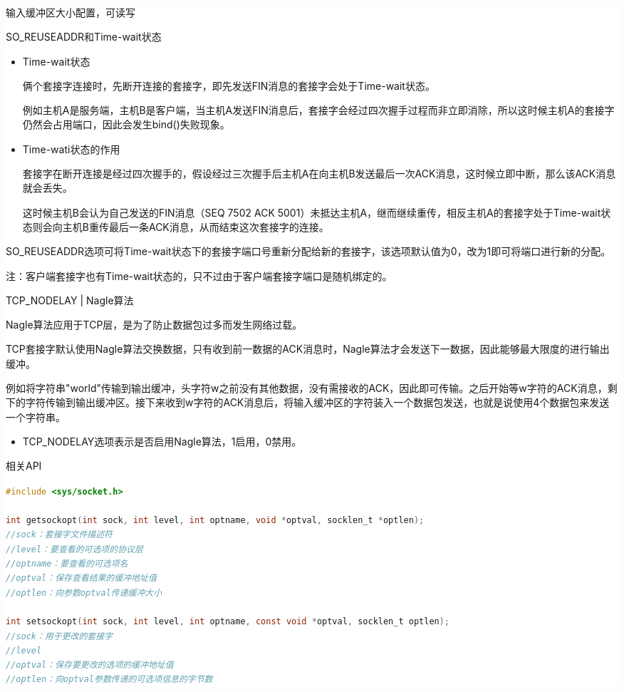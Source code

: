  输入缓冲区大小配置，可读写



SO_REUSEADDR和Time-wait状态

- Time-wait状态

  俩个套接字连接时，先断开连接的套接字，即先发送FIN消息的套接字会处于Time-wait状态。

  例如主机A是服务端，主机B是客户端，当主机A发送FIN消息后，套接字会经过四次握手过程而非立即消除，所以这时候主机A的套接字仍然会占用端口，因此会发生bind()失败现象。

- Time-wati状态的作用

  套接字在断开连接是经过四次握手的，假设经过三次握手后主机A在向主机B发送最后一次ACK消息，这时候立即中断，那么该ACK消息就会丢失。

  这时候主机B会认为自己发送的FIN消息（SEQ 7502  ACK  5001）未抵达主机A，继而继续重传，相反主机A的套接字处于Time-wait状态则会向主机B重传最后一条ACK消息，从而结束这次套接字的连接。

SO_REUSEADDR选项可将Time-wait状态下的套接字端口号重新分配给新的套接字，该选项默认值为0，改为1即可将端口进行新的分配。

注：客户端套接字也有Time-wait状态的，只不过由于客户端套接字端口是随机绑定的。



TCP_NODELAY | Nagle算法

Nagle算法应用于TCP层，是为了防止数据包过多而发生网络过载。

TCP套接字默认使用Nagle算法交换数据，只有收到前一数据的ACK消息时，Nagle算法才会发送下一数据，因此能够最大限度的进行输出缓冲。

例如将字符串"world"传输到输出缓冲，头字符w之前没有其他数据，没有需接收的ACK，因此即可传输。之后开始等w字符的ACK消息，剩下的字符传输到输出缓冲区。接下来收到w字符的ACK消息后，将输入缓冲区的字符装入一个数据包发送，也就是说使用4个数据包来发送一个字符串。

- TCP_NODELAY选项表示是否启用Nagle算法，1启用，0禁用。



















相关API

```c
#include <sys/socket.h>

int getsockopt(int sock, int level, int optname, void *optval, socklen_t *optlen);
//sock：套接字文件描述符
//level：要查看的可选项的协议层
//optname：要查看的可选项名
//optval：保存查看结果的缓冲地址值
//optlen：向参数optval传递缓冲大小

int setsockopt(int sock, int level, int optname, const void *optval, socklen_t optlen);
//sock：用于更改的套接字
//level
//optval：保存要更改的选项的缓冲地址值
//optlen：向optval参数传递的可选项信息的字节数
```

